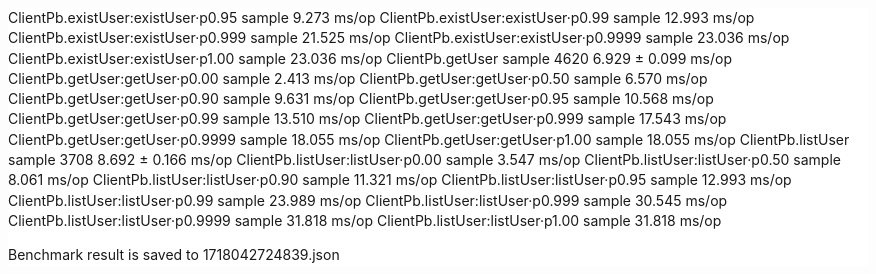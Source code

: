 ClientPb.existUser:existUser·p0.95      sample         9.273           ms/op
ClientPb.existUser:existUser·p0.99      sample        12.993           ms/op
ClientPb.existUser:existUser·p0.999     sample        21.525           ms/op
ClientPb.existUser:existUser·p0.9999    sample        23.036           ms/op
ClientPb.existUser:existUser·p1.00      sample        23.036           ms/op
ClientPb.getUser                        sample  4620   6.929 ± 0.099   ms/op
ClientPb.getUser:getUser·p0.00          sample         2.413           ms/op
ClientPb.getUser:getUser·p0.50          sample         6.570           ms/op
ClientPb.getUser:getUser·p0.90          sample         9.631           ms/op
ClientPb.getUser:getUser·p0.95          sample        10.568           ms/op
ClientPb.getUser:getUser·p0.99          sample        13.510           ms/op
ClientPb.getUser:getUser·p0.999         sample        17.543           ms/op
ClientPb.getUser:getUser·p0.9999        sample        18.055           ms/op
ClientPb.getUser:getUser·p1.00          sample        18.055           ms/op
ClientPb.listUser                       sample  3708   8.692 ± 0.166   ms/op
ClientPb.listUser:listUser·p0.00        sample         3.547           ms/op
ClientPb.listUser:listUser·p0.50        sample         8.061           ms/op
ClientPb.listUser:listUser·p0.90        sample        11.321           ms/op
ClientPb.listUser:listUser·p0.95        sample        12.993           ms/op
ClientPb.listUser:listUser·p0.99        sample        23.989           ms/op
ClientPb.listUser:listUser·p0.999       sample        30.545           ms/op
ClientPb.listUser:listUser·p0.9999      sample        31.818           ms/op
ClientPb.listUser:listUser·p1.00        sample        31.818           ms/op

Benchmark result is saved to 1718042724839.json
